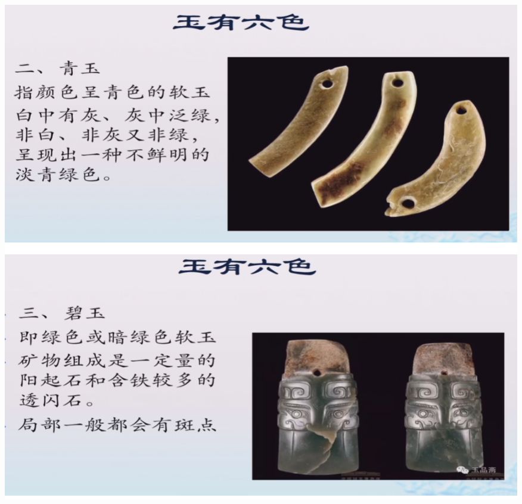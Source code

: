 ![image-20220308112559670](中国古代玉器.assets/image-20220308112559670.png)

![image-20220308112754570](中国古代玉器.assets/image-20220308112754570.png)
